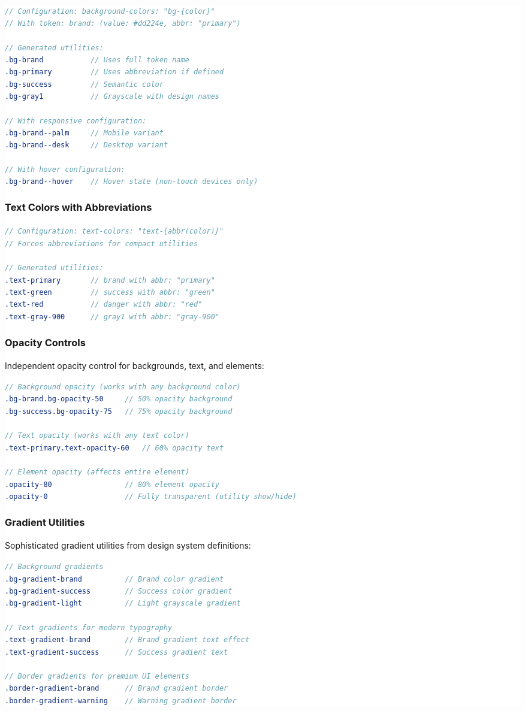 ```scss
// Configuration: background-colors: "bg-{color}"
// With token: brand: (value: #dd224e, abbr: "primary")

// Generated utilities:
.bg-brand           // Uses full token name
.bg-primary         // Uses abbreviation if defined
.bg-success         // Semantic color
.bg-gray1           // Grayscale with design names

// With responsive configuration:
.bg-brand--palm     // Mobile variant
.bg-brand--desk     // Desktop variant

// With hover configuration:
.bg-brand--hover    // Hover state (non-touch devices only)
```

### Text Colors with Abbreviations

```scss
// Configuration: text-colors: "text-{abbr(color)}"
// Forces abbreviations for compact utilities

// Generated utilities:
.text-primary       // brand with abbr: "primary"
.text-green         // success with abbr: "green"
.text-red           // danger with abbr: "red"
.text-gray-900      // gray1 with abbr: "gray-900"
```

### Opacity Controls

Independent opacity control for backgrounds, text, and elements:

```scss
// Background opacity (works with any background color)
.bg-brand.bg-opacity-50     // 50% opacity background
.bg-success.bg-opacity-75   // 75% opacity background

// Text opacity (works with any text color)
.text-primary.text-opacity-60   // 60% opacity text

// Element opacity (affects entire element)
.opacity-80                 // 80% element opacity
.opacity-0                  // Fully transparent (utility show/hide)
```

### Gradient Utilities

Sophisticated gradient utilities from design system definitions:

```scss
// Background gradients
.bg-gradient-brand          // Brand color gradient
.bg-gradient-success        // Success color gradient
.bg-gradient-light          // Light grayscale gradient

// Text gradients for modern typography
.text-gradient-brand        // Brand gradient text effect
.text-gradient-success      // Success gradient text

// Border gradients for premium UI elements
.border-gradient-brand      // Brand gradient border
.border-gradient-warning    // Warning gradient border

```